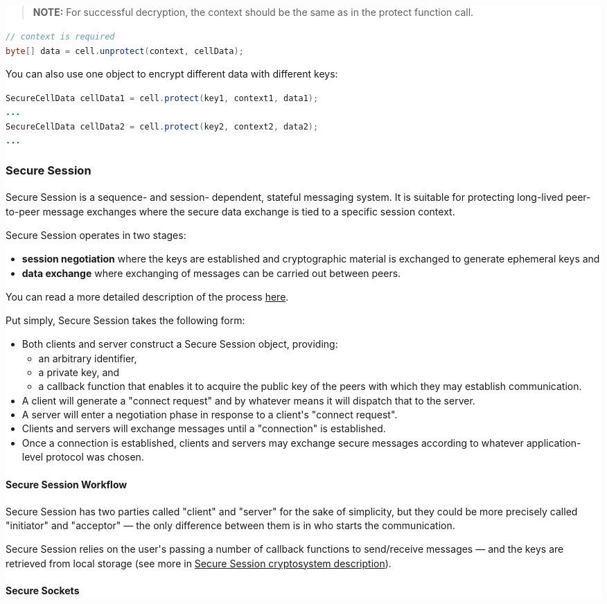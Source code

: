 > **NOTE:**
> For successful decryption, the context should be the same as in the protect function call.

```java
// context is required
byte[] data = cell.unprotect(context, cellData);
```

You can also use one object to encrypt different data with different keys:

```java
SecureCellData cellData1 = cell.protect(key1, context1, data1);
...
SecureCellData cellData2 = cell.protect(key2, context2, data2);
...
```

### Secure Session

Secure Session is a sequence- and session- dependent, stateful messaging system. It is suitable for protecting long-lived peer-to-peer message exchanges where the secure data exchange is tied to a specific session context.

Secure Session operates in two stages:
* **session negotiation** where the keys are established and cryptographic material is exchanged to generate ephemeral keys and
* **data exchange** where exchanging of messages can be carried out between peers.

You can read a more detailed description of the process [here](/pages/secure-session-cryptosystem/).

Put simply, Secure Session takes the following form:

- Both clients and server construct a Secure Session object, providing:
    - an arbitrary identifier,
    - a private key, and
    - a callback function that enables it to acquire the public key of the peers with which they may establish communication.
- A client will generate a "connect request" and by whatever means it will dispatch that to the server.
- A server will enter a negotiation phase in response to a client's "connect request".
- Clients and servers will exchange messages until a "connection" is established.
- Once a connection is established, clients and servers may exchange secure messages according to whatever application-level protocol was chosen.

#### Secure Session Workflow

Secure Session has two parties called "client" and "server" for the sake of simplicity, but they could be more precisely called "initiator" and "acceptor" — the only difference between them is in who starts the communication.

Secure Session relies on the user's passing a number of callback functions to send/receive messages — and the keys are retrieved from local storage (see more in [Secure Session cryptosystem description](/pages/secure-session-cryptosystem/)).

#### Secure Sockets
